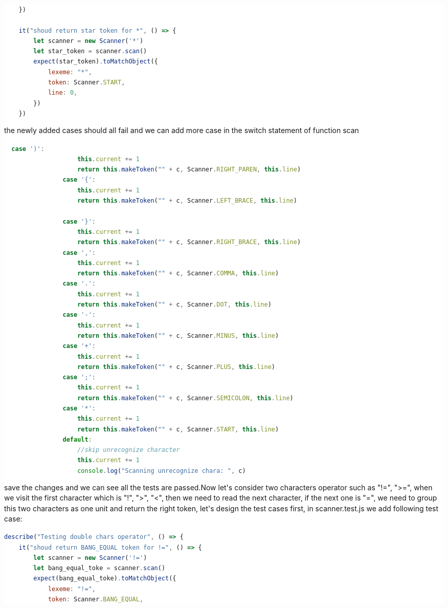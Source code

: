```js
    })

    it("shoud return star token for *", () => {
        let scanner = new Scanner('*')
        let star_token = scanner.scan()
        expect(star_token).toMatchObject({
            lexeme: "*",
            token: Scanner.START,
            line: 0,
        })
    })
```

the newly added cases should all fail and we can add more case in the switch statement of function scan

```js
  case ')':
                    this.current += 1
                    return this.makeToken("" + c, Scanner.RIGHT_PAREN, this.line)
                case '{':
                    this.current += 1
                    return this.makeToken("" + c, Scanner.LEFT_BRACE, this.line)

                case '}':
                    this.current += 1
                    return this.makeToken("" + c, Scanner.RIGHT_BRACE, this.line)
                case ',':
                    this.current += 1
                    return this.makeToken("" + c, Scanner.COMMA, this.line)
                case '.':
                    this.current += 1
                    return this.makeToken("" + c, Scanner.DOT, this.line)
                case '-':
                    this.current += 1
                    return this.makeToken("" + c, Scanner.MINUS, this.line)
                case '+':
                    this.current += 1
                    return this.makeToken("" + c, Scanner.PLUS, this.line)
                case ';':
                    this.current += 1
                    return this.makeToken("" + c, Scanner.SEMICOLON, this.line)
                case '*':
                    this.current += 1
                    return this.makeToken("" + c, Scanner.START, this.line)
                default:
                    //skip unrecognize character
                    this.current += 1
                    console.log("Scanning unrecognize chara: ", c)

```
save the changes and we can see all the tests are passed.Now let's consider two characters operator such as "!=", ">=", when we visit the first character which is "!", ">", "<", then we need to read the next character, if the next one is "=", we need to group this two characters as one unit and return the right token, let's design the test cases first, in scanner.test.js we add following test case:
```js
describe("Testing double chars operator", () => {
    it("shoud return BANG_EQUAL token for !=", () => {
        let scanner = new Scanner('!=')
        let bang_equal_toke = scanner.scan()
        expect(bang_equal_toke).toMatchObject({
            lexeme: "!=",
            token: Scanner.BANG_EQUAL,
```